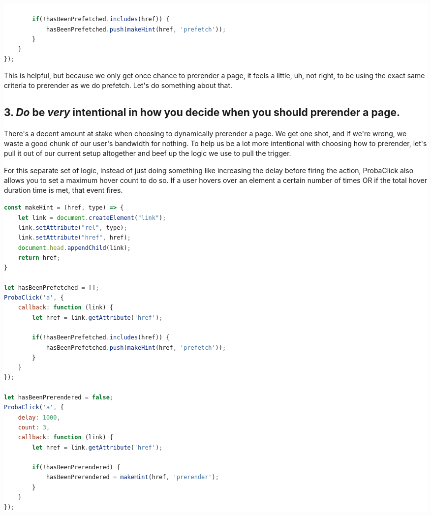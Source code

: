 ```js
        
        if(!hasBeenPrefetched.includes(href)) {
            hasBeenPrefetched.push(makeHint(href, 'prefetch'));
        }
    }
});
```

This is helpful, but because we only get once chance to prerender a page, it feels a little, uh, not right, to be using the exact same criteria to prerender as we do prefetch. Let's do something about that. 

## 3. *Do* be _very_ intentional in how you decide when you should prerender a page. 
There's a decent amount at stake when choosing to dynamically prerender a page. We get one shot, and if we're wrong, we waste a good chunk of our user's bandwidth for nothing. To help us be a lot more intentional with choosing how to prerender, let's pull it out of our current setup altogether and beef up the logic we use to pull the trigger. 

For this separate set of logic, instead of just doing something like increasing the delay before firing the action, ProbaClick also allows you to set a maximum hover count to do so. If a user hovers over an element a certain number of times OR if the total hover duration time is met, that event fires.

```js
const makeHint = (href, type) => {
    let link = document.createElement("link");
    link.setAttribute("rel", type);
    link.setAttribute("href", href);
    document.head.appendChild(link);
    return href;
}

let hasBeenPrefetched = [];
ProbaClick('a', {
    callback: function (link) {
        let href = link.getAttribute('href');
        
        if(!hasBeenPrefetched.includes(href)) {
            hasBeenPrefetched.push(makeHint(href, 'prefetch'));
        }
    }
});

let hasBeenPrerendered = false;
ProbaClick('a', {
    delay: 1000,
    count: 3,
    callback: function (link) {
        let href = link.getAttribute('href');
        
        if(!hasBeenPrerendered) {
            hasBeenPrerendered = makeHint(href, 'prerender');
        }
    }
});
```
